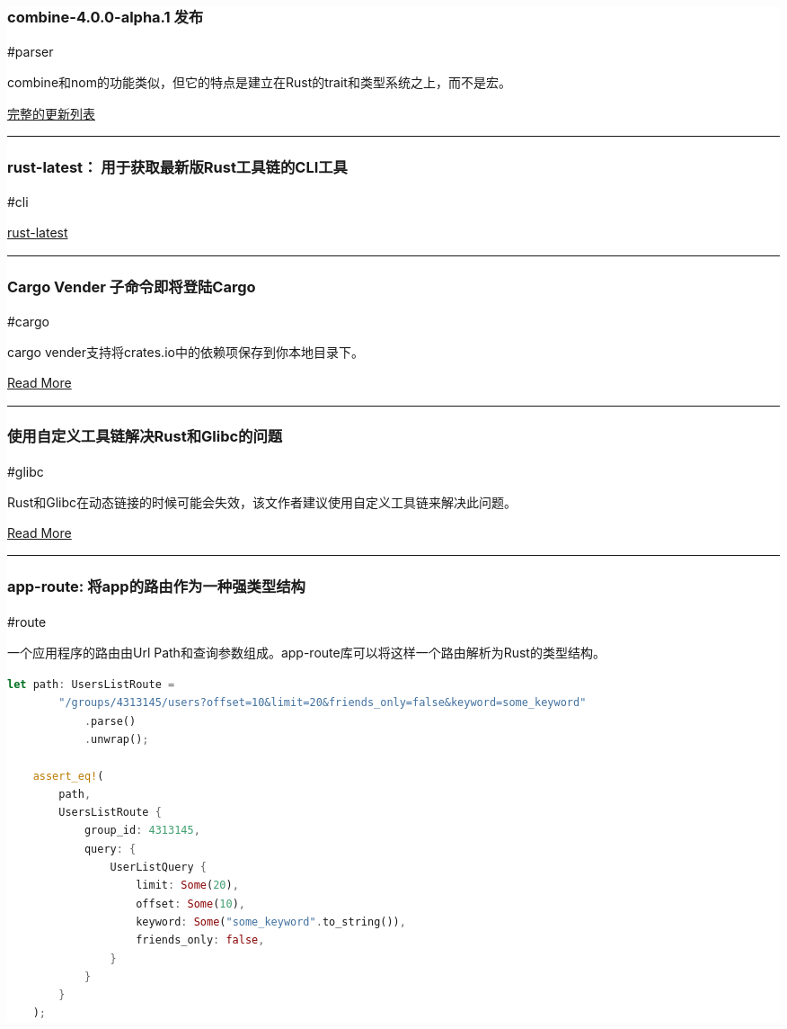 
### combine-4.0.0-alpha.1 发布

#parser 

combine和nom的功能类似，但它的特点是建立在Rust的trait和类型系统之上，而不是宏。

[完整的更新列表](https://github.com/Marwes/combine/blob/master/CHANGELOG.md#400-alpha1-2019-05-07)

---

### rust-latest： 用于获取最新版Rust工具链的CLI工具

#cli

[rust-latest](https://github.com/dbeckwith/rust-latest)

---

### Cargo Vender 子命令即将登陆Cargo

#cargo

cargo vender支持将crates.io中的依赖项保存到你本地目录下。

[Read More](https://github.com/rust-lang/cargo/pull/6869)

---

### 使用自定义工具链解决Rust和Glibc的问题

#glibc

Rust和Glibc在动态链接的时候可能会失效，该文作者建议使用自定义工具链来解决此问题。

[Read More](http://redbeardlab.com/2019/05/07/rust-and-glibc-version/)

---

### app-route: 将app的路由作为一种强类型结构

#route

一个应用程序的路由由Url Path和查询参数组成。app-route库可以将这样一个路由解析为Rust的类型结构。

```rust
let path: UsersListRoute =
        "/groups/4313145/users?offset=10&limit=20&friends_only=false&keyword=some_keyword"
            .parse()
            .unwrap();

    assert_eq!(
        path,
        UsersListRoute {
            group_id: 4313145,
            query: {
                UserListQuery {
                    limit: Some(20),
                    offset: Some(10),
                    keyword: Some("some_keyword".to_string()),
                    friends_only: false,
                }
            }
        }
    );
```
